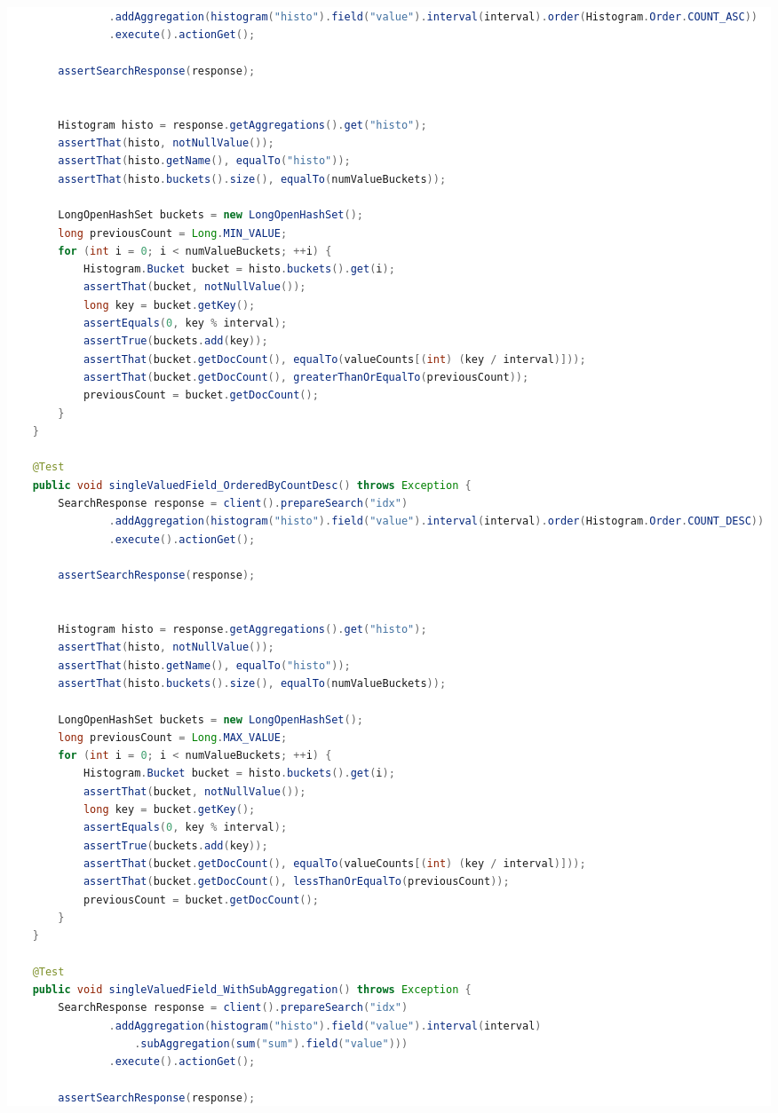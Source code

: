```java
                .addAggregation(histogram("histo").field("value").interval(interval).order(Histogram.Order.COUNT_ASC))
                .execute().actionGet();

        assertSearchResponse(response);


        Histogram histo = response.getAggregations().get("histo");
        assertThat(histo, notNullValue());
        assertThat(histo.getName(), equalTo("histo"));
        assertThat(histo.buckets().size(), equalTo(numValueBuckets));

        LongOpenHashSet buckets = new LongOpenHashSet();
        long previousCount = Long.MIN_VALUE;
        for (int i = 0; i < numValueBuckets; ++i) {
            Histogram.Bucket bucket = histo.buckets().get(i);
            assertThat(bucket, notNullValue());
            long key = bucket.getKey();
            assertEquals(0, key % interval);
            assertTrue(buckets.add(key));
            assertThat(bucket.getDocCount(), equalTo(valueCounts[(int) (key / interval)]));
            assertThat(bucket.getDocCount(), greaterThanOrEqualTo(previousCount));
            previousCount = bucket.getDocCount();
        }
    }

    @Test
    public void singleValuedField_OrderedByCountDesc() throws Exception {
        SearchResponse response = client().prepareSearch("idx")
                .addAggregation(histogram("histo").field("value").interval(interval).order(Histogram.Order.COUNT_DESC))
                .execute().actionGet();

        assertSearchResponse(response);


        Histogram histo = response.getAggregations().get("histo");
        assertThat(histo, notNullValue());
        assertThat(histo.getName(), equalTo("histo"));
        assertThat(histo.buckets().size(), equalTo(numValueBuckets));

        LongOpenHashSet buckets = new LongOpenHashSet();
        long previousCount = Long.MAX_VALUE;
        for (int i = 0; i < numValueBuckets; ++i) {
            Histogram.Bucket bucket = histo.buckets().get(i);
            assertThat(bucket, notNullValue());
            long key = bucket.getKey();
            assertEquals(0, key % interval);
            assertTrue(buckets.add(key));
            assertThat(bucket.getDocCount(), equalTo(valueCounts[(int) (key / interval)]));
            assertThat(bucket.getDocCount(), lessThanOrEqualTo(previousCount));
            previousCount = bucket.getDocCount();
        }
    }

    @Test
    public void singleValuedField_WithSubAggregation() throws Exception {
        SearchResponse response = client().prepareSearch("idx")
                .addAggregation(histogram("histo").field("value").interval(interval)
                    .subAggregation(sum("sum").field("value")))
                .execute().actionGet();

        assertSearchResponse(response);
```